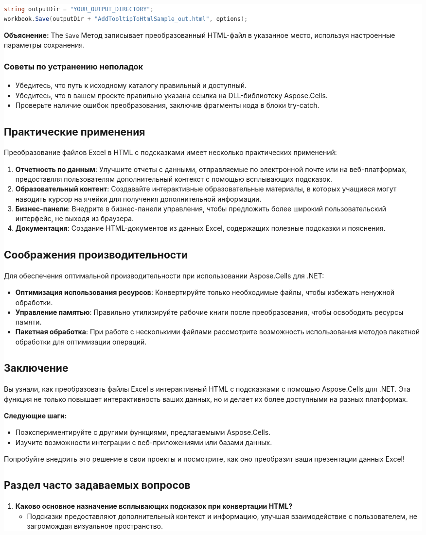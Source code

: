 ```csharp
string outputDir = "YOUR_OUTPUT_DIRECTORY";
workbook.Save(outputDir + "AddTooltipToHtmlSample_out.html", options);
```
**Объяснение:** The `Save` Метод записывает преобразованный HTML-файл в указанное место, используя настроенные параметры сохранения.

### Советы по устранению неполадок
- Убедитесь, что путь к исходному каталогу правильный и доступный.
- Убедитесь, что в вашем проекте правильно указана ссылка на DLL-библиотеку Aspose.Cells.
- Проверьте наличие ошибок преобразования, заключив фрагменты кода в блоки try-catch.

## Практические применения

Преобразование файлов Excel в HTML с подсказками имеет несколько практических применений:
1. **Отчетность по данным**: Улучшите отчеты с данными, отправляемые по электронной почте или на веб-платформах, предоставляя пользователям дополнительный контекст с помощью всплывающих подсказок.
2. **Образовательный контент**: Создавайте интерактивные образовательные материалы, в которых учащиеся могут наводить курсор на ячейки для получения дополнительной информации.
3. **Бизнес-панели**: Внедрите в бизнес-панели управления, чтобы предложить более широкий пользовательский интерфейс, не выходя из браузера.
4. **Документация**: Создание HTML-документов из данных Excel, содержащих полезные подсказки и пояснения.

## Соображения производительности

Для обеспечения оптимальной производительности при использовании Aspose.Cells для .NET:
- **Оптимизация использования ресурсов**: Конвертируйте только необходимые файлы, чтобы избежать ненужной обработки.
- **Управление памятью**: Правильно утилизируйте рабочие книги после преобразования, чтобы освободить ресурсы памяти.
- **Пакетная обработка**: При работе с несколькими файлами рассмотрите возможность использования методов пакетной обработки для оптимизации операций.

## Заключение

Вы узнали, как преобразовать файлы Excel в интерактивный HTML с подсказками с помощью Aspose.Cells для .NET. Эта функция не только повышает интерактивность ваших данных, но и делает их более доступными на разных платформах.

**Следующие шаги:**
- Поэкспериментируйте с другими функциями, предлагаемыми Aspose.Cells.
- Изучите возможности интеграции с веб-приложениями или базами данных.

Попробуйте внедрить это решение в свои проекты и посмотрите, как оно преобразит ваши презентации данных Excel!

## Раздел часто задаваемых вопросов

1. **Каково основное назначение всплывающих подсказок при конвертации HTML?**
   - Подсказки предоставляют дополнительный контекст и информацию, улучшая взаимодействие с пользователем, не загромождая визуальное пространство.
